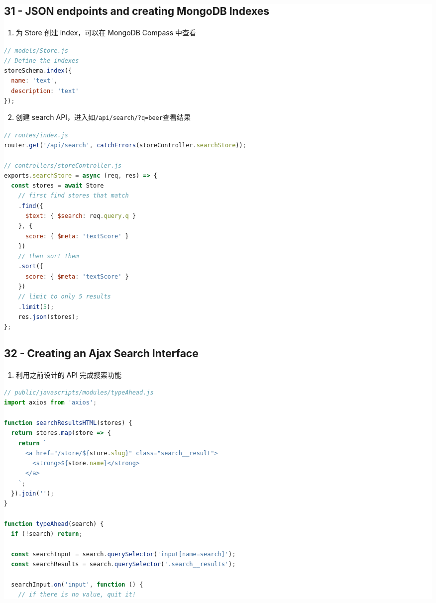 
## 31 - JSON endpoints and creating MongoDB Indexes

1. 为 Store 创建 index，可以在 MongoDB Compass 中查看

```js
// models/Store.js
// Define the indexes
storeSchema.index({
  name: 'text',
  description: 'text'
});
```

2. 创建 search API，进入如`/api/search/?q=beer`查看结果

```js
// routes/index.js
router.get('/api/search', catchErrors(storeController.searchStore));

// controllers/storeController.js
exports.searchStore = async (req, res) => {
  const stores = await Store
    // first find stores that match
    .find({
      $text: { $search: req.query.q }
    }, {
      score: { $meta: 'textScore' }
    })
    // then sort them
    .sort({
      score: { $meta: 'textScore' }
    })
    // limit to only 5 results
    .limit(5);
    res.json(stores);
};
```


## 32 - Creating an Ajax Search Interface

1. 利用之前设计的 API 完成搜索功能

```js
// public/javascripts/modules/typeAhead.js
import axios from 'axios';

function searchResultsHTML(stores) {
  return stores.map(store => {
    return `
      <a href="/store/${store.slug}" class="search__result">
        <strong>${store.name}</strong>
      </a>
    `;
  }).join('');
}

function typeAhead(search) {
  if (!search) return;

  const searchInput = search.querySelector('input[name=search]');
  const searchResults = search.querySelector('.search__results');

  searchInput.on('input', function () {
    // if there is no value, quit it!
```
